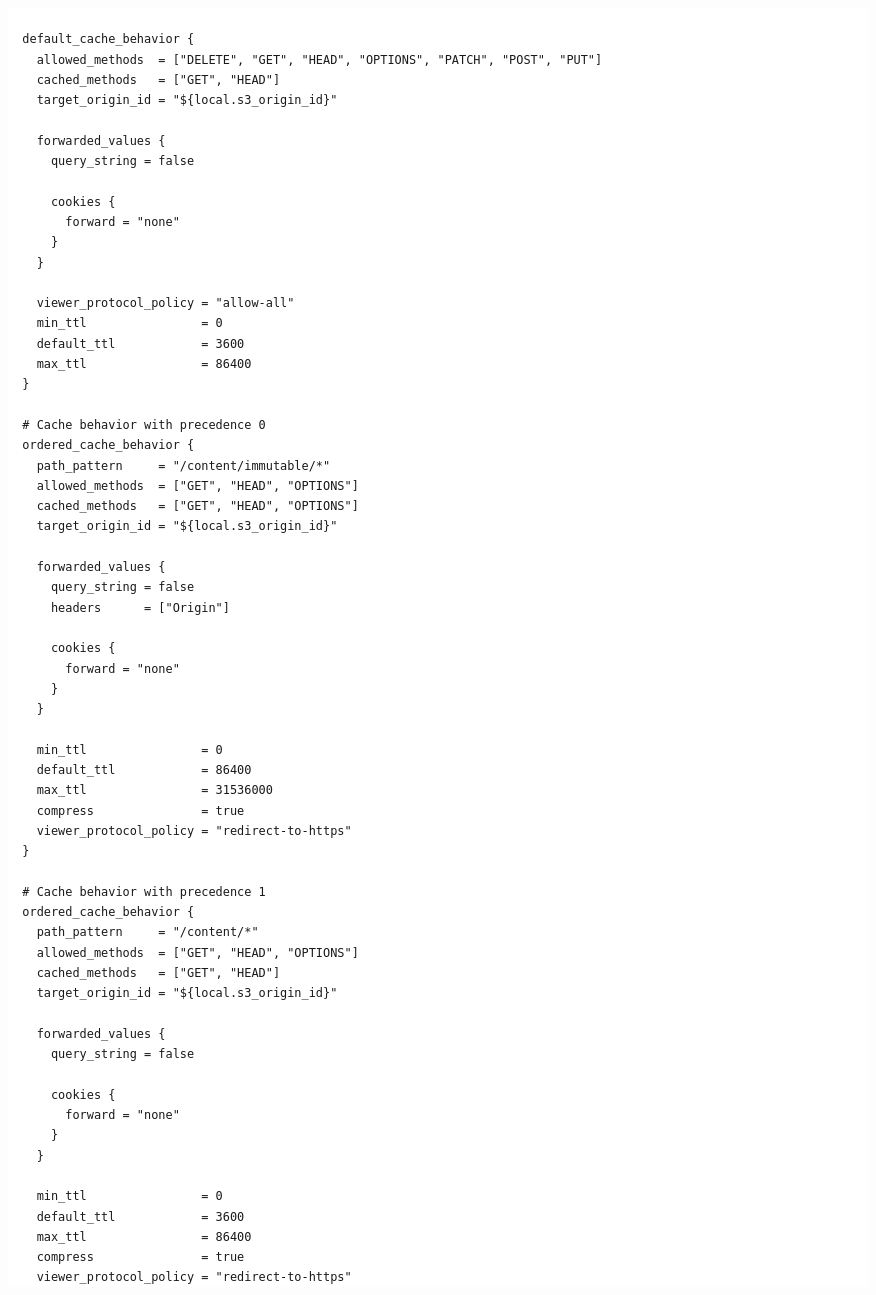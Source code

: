 ```hcl

  default_cache_behavior {
    allowed_methods  = ["DELETE", "GET", "HEAD", "OPTIONS", "PATCH", "POST", "PUT"]
    cached_methods   = ["GET", "HEAD"]
    target_origin_id = "${local.s3_origin_id}"

    forwarded_values {
      query_string = false

      cookies {
        forward = "none"
      }
    }

    viewer_protocol_policy = "allow-all"
    min_ttl                = 0
    default_ttl            = 3600
    max_ttl                = 86400
  }

  # Cache behavior with precedence 0
  ordered_cache_behavior {
    path_pattern     = "/content/immutable/*"
    allowed_methods  = ["GET", "HEAD", "OPTIONS"]
    cached_methods   = ["GET", "HEAD", "OPTIONS"]
    target_origin_id = "${local.s3_origin_id}"

    forwarded_values {
      query_string = false
      headers      = ["Origin"]

      cookies {
        forward = "none"
      }
    }

    min_ttl                = 0
    default_ttl            = 86400
    max_ttl                = 31536000
    compress               = true
    viewer_protocol_policy = "redirect-to-https"
  }

  # Cache behavior with precedence 1
  ordered_cache_behavior {
    path_pattern     = "/content/*"
    allowed_methods  = ["GET", "HEAD", "OPTIONS"]
    cached_methods   = ["GET", "HEAD"]
    target_origin_id = "${local.s3_origin_id}"

    forwarded_values {
      query_string = false

      cookies {
        forward = "none"
      }
    }

    min_ttl                = 0
    default_ttl            = 3600
    max_ttl                = 86400
    compress               = true
    viewer_protocol_policy = "redirect-to-https"
```

[1]: http://docs.aws.amazon.com/AmazonCloudFront/latest/DeveloperGuide/Introduction.html
[2]: https://docs.aws.amazon.com/cloudfront/latest/APIReference/API_CreateDistribution.html
[3]: http://docs.aws.amazon.com/AmazonCloudFront/latest/DeveloperGuide/private-content-restricting-access-to-s3.html
[4]: http://www.iso.org/iso/country_codes/iso_3166_code_lists/country_names_and_code_elements.htm
[5]: /docs/providers/aws/r/cloudfront_origin_access_identity.html
[6]: https://aws.amazon.com/certificate-manager/
[7]: http://docs.aws.amazon.com/Route53/latest/APIReference/CreateAliasRRSAPI.html